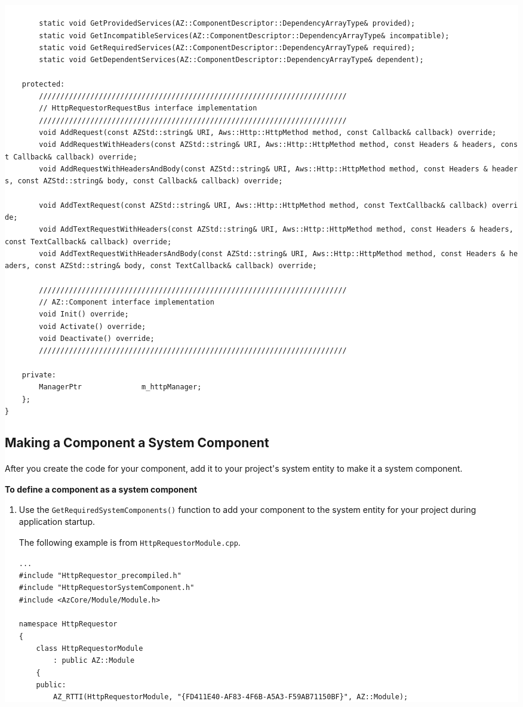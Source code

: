 ```

        static void GetProvidedServices(AZ::ComponentDescriptor::DependencyArrayType& provided);
        static void GetIncompatibleServices(AZ::ComponentDescriptor::DependencyArrayType& incompatible);
        static void GetRequiredServices(AZ::ComponentDescriptor::DependencyArrayType& required);
        static void GetDependentServices(AZ::ComponentDescriptor::DependencyArrayType& dependent);
        
    protected:
        ////////////////////////////////////////////////////////////////////////
        // HttpRequestorRequestBus interface implementation
        ////////////////////////////////////////////////////////////////////////
        void AddRequest(const AZStd::string& URI, Aws::Http::HttpMethod method, const Callback& callback) override;
        void AddRequestWithHeaders(const AZStd::string& URI, Aws::Http::HttpMethod method, const Headers & headers, const Callback& callback) override;
        void AddRequestWithHeadersAndBody(const AZStd::string& URI, Aws::Http::HttpMethod method, const Headers & headers, const AZStd::string& body, const Callback& callback) override;

        void AddTextRequest(const AZStd::string& URI, Aws::Http::HttpMethod method, const TextCallback& callback) override;
        void AddTextRequestWithHeaders(const AZStd::string& URI, Aws::Http::HttpMethod method, const Headers & headers, const TextCallback& callback) override;
        void AddTextRequestWithHeadersAndBody(const AZStd::string& URI, Aws::Http::HttpMethod method, const Headers & headers, const AZStd::string& body, const TextCallback& callback) override;

        ////////////////////////////////////////////////////////////////////////
        // AZ::Component interface implementation
        void Init() override;
        void Activate() override;
        void Deactivate() override;
        ////////////////////////////////////////////////////////////////////////

    private:
        ManagerPtr              m_httpManager;
    };
}
```

## Making a Component a System Component<a name="component-entity-system-pg-creating-system-components-defining"></a>

After you create the code for your component, add it to your project's system entity to make it a system component\.

**To define a component as a system component**

1. Use the `GetRequiredSystemComponents()` function to add your component to the system entity for your project during application startup\. 

   The following example is from `HttpRequestorModule.cpp`\.

   ```
   ...
   #include "HttpRequestor_precompiled.h"
   #include "HttpRequestorSystemComponent.h"
   #include <AzCore/Module/Module.h>
   
   namespace HttpRequestor
   {
       class HttpRequestorModule
           : public AZ::Module
       {
       public:
           AZ_RTTI(HttpRequestorModule, "{FD411E40-AF83-4F6B-A5A3-F59AB71150BF}", AZ::Module);
   
   ```